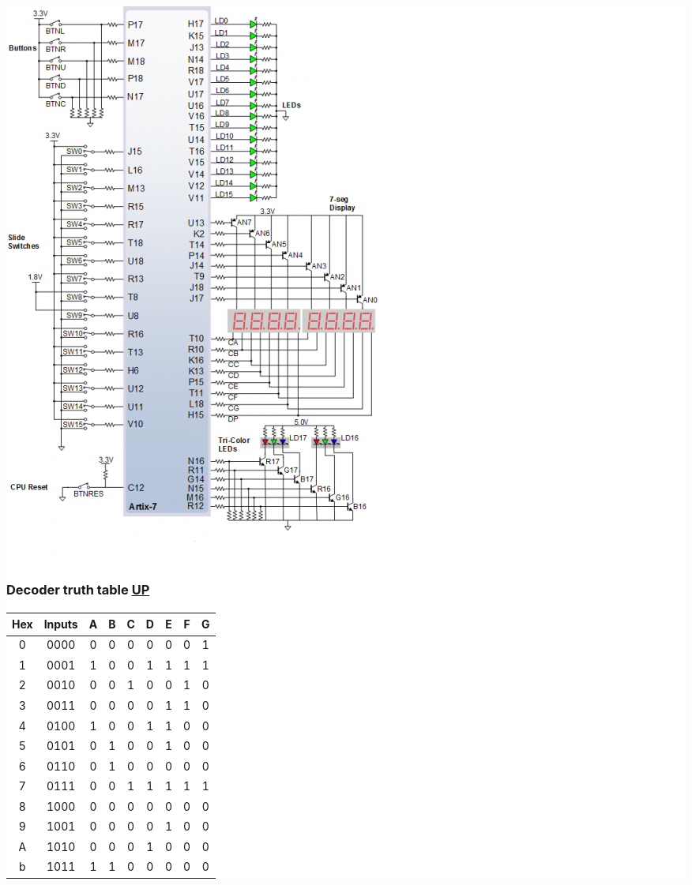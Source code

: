 ![Figure for connections in 7-segment display](Images/7segconn.png)

### Decoder truth table [UP](https://github.com/xhruby28/Digital-electronics-1/tree/main/Labs/04-segment#content)

| Hex | Inputs | A | B | C | D | E | F | G |
| :-: | :-: | :-: | :-: | :-: | :-: | :-: | :-: | :-: |
| 0 | 0000 | 0 | 0 | 0 | 0 | 0 | 0 | 1 |
| 1 | 0001 | 1 | 0 | 0 | 1 | 1 | 1 | 1 |
| 2 | 0010 | 0 | 0 | 1 | 0 | 0 | 1 | 0 |
| 3 | 0011 | 0 | 0 | 0 | 0 | 1 | 1 | 0 |
| 4 | 0100 | 1 | 0 | 0 | 1 | 1 | 0 | 0 |
| 5 | 0101 | 0 | 1 | 0 | 0 | 1 | 0 | 0 |
| 6 | 0110 | 0 | 1 | 0 | 0 | 0 | 0 | 0 |
| 7 | 0111 | 0 | 0 | 1 | 1 | 1 | 1 | 1 |
| 8 | 1000 | 0 | 0 | 0 | 0 | 0 | 0 | 0 |
| 9 | 1001 | 0 | 0 | 0 | 0 | 1 | 0 | 0 |
| A | 1010 | 0 | 0 | 0 | 1 | 0 | 0 | 0 |
| b | 1011 | 1 | 1 | 0 | 0 | 0 | 0 | 0 |